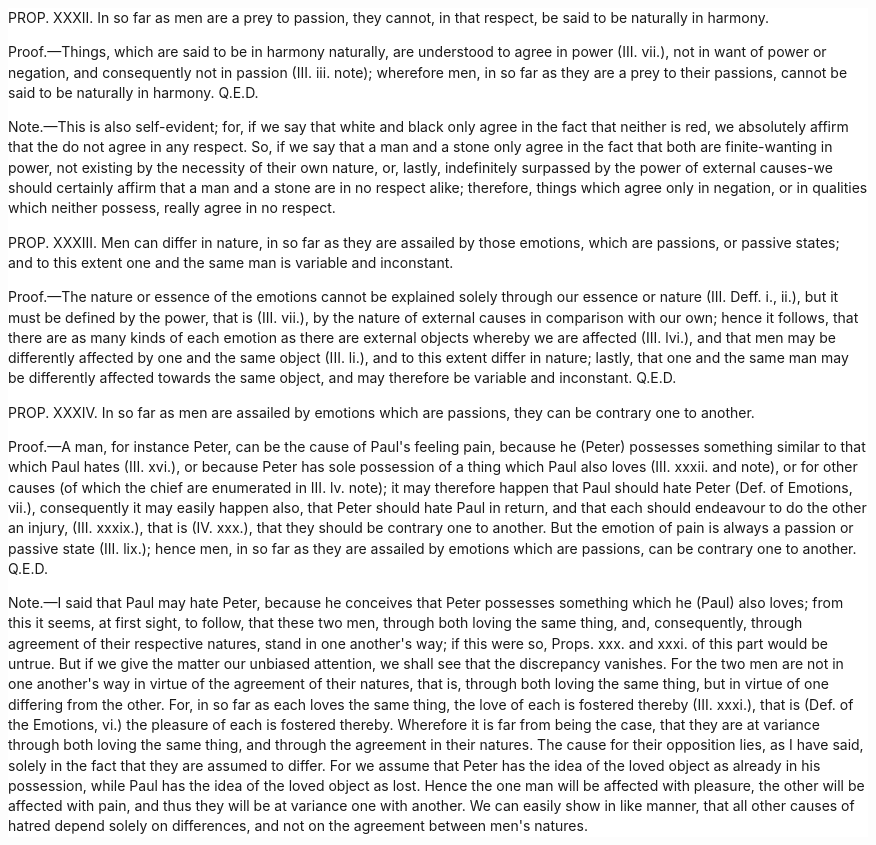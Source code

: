 PROP. XXXII. In so far as men are a prey to passion, they cannot, in that respect, be said to be naturally in harmony.

 Proof.—Things, which are said to be in harmony naturally, are understood to agree in power (III. vii.), not in want of power or negation, and consequently not in passion (III. iii. note); wherefore men, in so far as they are a prey to their passions, cannot be said to be naturally in harmony. Q.E.D.

 Note.—This is also self-evident; for, if we say that white and black only agree in the fact that neither is red, we absolutely affirm that the do not agree in any respect. So, if we say that a man and a stone only agree in the fact that both are finite-wanting in power, not existing by the necessity of their own nature, or, lastly, indefinitely surpassed by the power of external causes-we should certainly affirm that a man and a stone are in no respect alike; therefore, things which agree only in negation, or in qualities which neither possess, really agree in no respect.

PROP. XXXIII. Men can differ in nature, in so far as they are assailed by those emotions, which are passions, or passive states; and to this extent one and the same man is variable and inconstant.

 Proof.—The nature or essence of the emotions cannot be explained solely through our essence or nature (III. Deff. i., ii.), but it must be defined by the power, that is (III. vii.), by the nature of external causes in comparison with our own; hence it follows, that there are as many kinds of each emotion as there are external objects whereby we are affected (III. lvi.), and that men may be differently affected by one and the same object (III. li.), and to this extent differ in nature; lastly, that one and the same man may be differently affected towards the same object, and may therefore be variable and inconstant. Q.E.D.

PROP. XXXIV. In so far as men are assailed by emotions which are passions, they can be contrary one to another.

 Proof.—A man, for instance Peter, can be the cause of Paul's feeling pain, because he (Peter) possesses something similar to that which Paul hates (III. xvi.), or because Peter has sole possession of a thing which Paul also loves (III. xxxii. and note), or for other causes (of which the chief are enumerated in III. lv. note); it may therefore happen that Paul should hate Peter (Def. of Emotions, vii.), consequently it may easily happen also, that Peter should hate Paul in return, and that each should endeavour to do the other an injury, (III. xxxix.), that is (IV. xxx.), that they should be contrary one to another. But the emotion of pain is always a passion or passive state (III. lix.); hence men, in so far as they are assailed by emotions which are passions, can be contrary one to another. Q.E.D.

 Note.—I said that Paul may hate Peter, because he conceives that Peter possesses something which he (Paul) also loves; from this it seems, at first sight, to follow, that these two men, through both loving the same thing, and, consequently, through agreement of their respective natures, stand in one another's way; if this were so, Props. xxx. and xxxi. of this part would be untrue. But if we give the matter our unbiased attention, we shall see that the discrepancy vanishes. For the two men are not in one another's way in virtue of the agreement of their natures, that is, through both loving the same thing, but in virtue of one differing from the other. For, in so far as each loves the same thing, the love of each is fostered thereby (III. xxxi.), that is (Def. of the Emotions, vi.) the pleasure of each is fostered thereby. Wherefore it is far from being the case, that they are at variance through both loving the same thing, and through the agreement in their natures. The cause for their opposition lies, as I have said, solely in the fact that they are assumed to differ. For we assume that Peter has the idea of the loved object as already in his possession, while Paul has the idea of the loved object as lost. Hence the one man will be affected with pleasure, the other will be affected with pain, and thus they will be at variance one with another. We can easily show in like manner, that all other causes of hatred depend solely on differences, and not on the agreement between men's natures.
